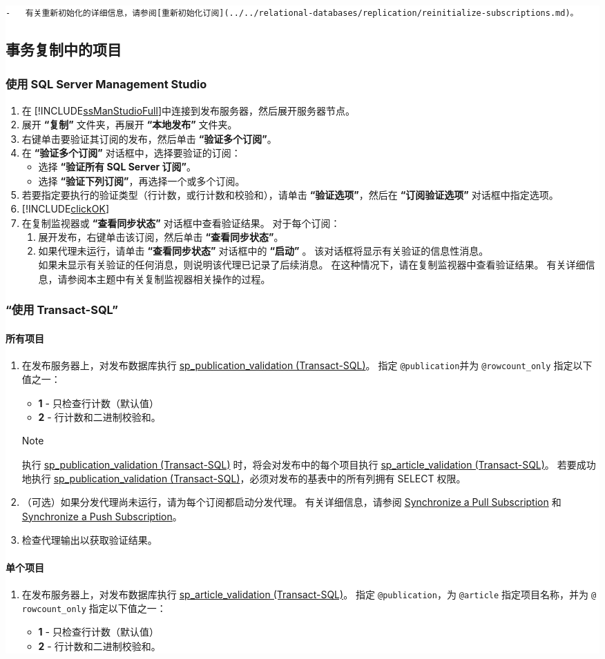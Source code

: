     -   有关重新初始化的详细信息，请参阅[重新初始化订阅](../../relational-databases/replication/reinitialize-subscriptions.md)。  

  
  
## <a name="articles-in-transactional-replication"></a>事务复制中的项目 

### <a name="using-sql-server-management-studio"></a>使用 SQL Server Management Studio
  
1.  在 [!INCLUDE[ssManStudioFull](../../includes/ssmanstudiofull-md.md)]中连接到发布服务器，然后展开服务器节点。    
2.  展开 **“复制”** 文件夹，再展开 **“本地发布”** 文件夹。    
3.  右键单击要验证其订阅的发布，然后单击 **“验证多个订阅”**。    
4.  在 **“验证多个订阅”** 对话框中，选择要验证的订阅：   
    -   选择 **“验证所有 SQL Server 订阅”**。    
    -   选择 **“验证下列订阅”**，再选择一个或多个订阅。    
5.  若要指定要执行的验证类型（行计数，或行计数和校验和），请单击 **“验证选项”**，然后在 **“订阅验证选项”** 对话框中指定选项。  
6.  [!INCLUDE[clickOK](../../includes/clickok-md.md)]   
7.  在复制监视器或 **“查看同步状态”** 对话框中查看验证结果。 对于每个订阅：   
    1.  展开发布，右键单击该订阅，然后单击 **“查看同步状态”**。    
    2.  如果代理未运行，请单击 **“查看同步状态”** 对话框中的 **“启动”** 。 该对话框将显示有关验证的信息性消息。    
     如果未显示有关验证的任何消息，则说明该代理已记录了后续消息。 在这种情况下，请在复制监视器中查看验证结果。 有关详细信息，请参阅本主题中有关复制监视器相关操作的过程。  

### <a name="using-transact-sql"></a>“使用 Transact-SQL”

#### <a name="all-articles"></a>所有项目 
  
1.  在发布服务器上，对发布数据库执行 [sp_publication_validation &#40;Transact-SQL&#41;](../../relational-databases/system-stored-procedures/sp-publication-validation-transact-sql.md)。 指定 `@publication`并为 `@rowcount_only` 指定以下值之一：  
  
    -   **1** - 只检查行计数（默认值）    
    -   **2** - 行计数和二进制校验和。  
  
    > [!NOTE]  
    >  执行 [sp_publication_validation &#40;Transact-SQL&#41;](../../relational-databases/system-stored-procedures/sp-publication-validation-transact-sql.md) 时，将会对发布中的每个项目执行 [sp_article_validation &#40;Transact-SQL&#41;](../../relational-databases/system-stored-procedures/sp-article-validation-transact-sql.md)。 若要成功地执行 [sp_publication_validation &#40;Transact-SQL&#41;](../../relational-databases/system-stored-procedures/sp-publication-validation-transact-sql.md)，必须对发布的基表中的所有列拥有 SELECT 权限。    
2.  （可选）如果分发代理尚未运行，请为每个订阅都启动分发代理。 有关详细信息，请参阅 [Synchronize a Pull Subscription](../../relational-databases/replication/synchronize-a-pull-subscription.md) 和 [Synchronize a Push Subscription](../../relational-databases/replication/synchronize-a-push-subscription.md)。    
3.  检查代理输出以获取验证结果。 
  
#### <a name="single-article"></a>单个项目  
  
1.  在发布服务器上，对发布数据库执行 [sp_article_validation &#40;Transact-SQL&#41;](../../relational-databases/system-stored-procedures/sp-article-validation-transact-sql.md)。 指定 `@publication`，为 `@article` 指定项目名称，并为 `@rowcount_only` 指定以下值之一：  
  
    -   **1** - 只检查行计数（默认值）    
    -   **2** - 行计数和二进制校验和。  
  
